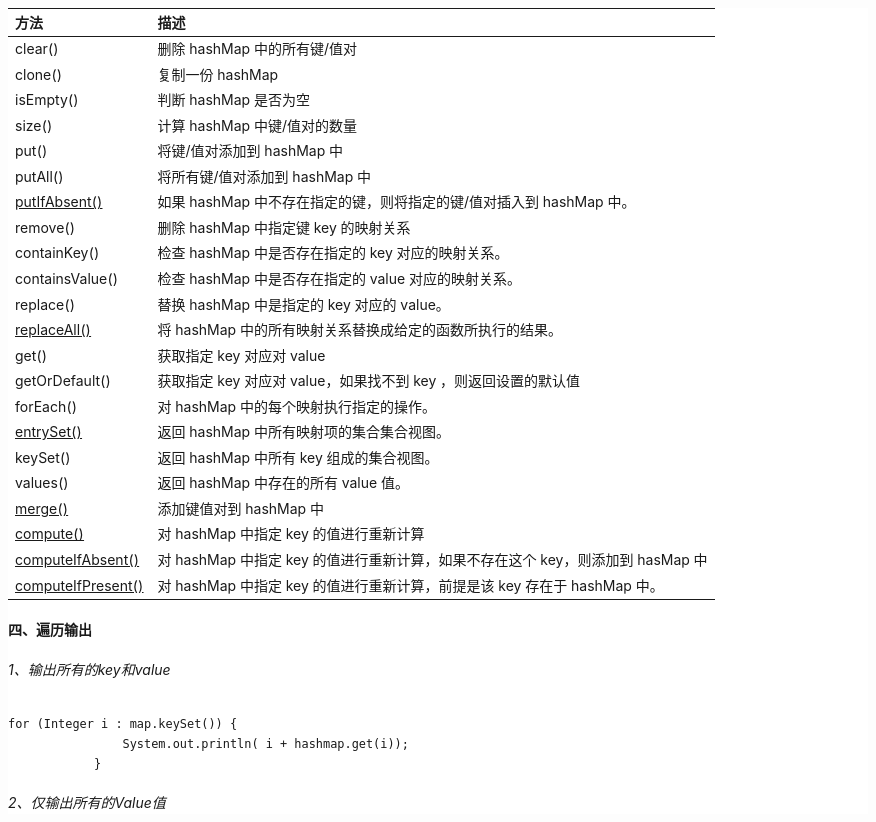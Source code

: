 | 方法                                                         | 描述                                                         |
| :----------------------------------------------------------- | :----------------------------------------------------------- |
| clear()                                                      | 删除 hashMap 中的所有键/值对                                 |
| clone()                                                      | 复制一份 hashMap                                             |
| isEmpty()                                                    | 判断 hashMap 是否为空                                        |
| size()                                                       | 计算 hashMap 中键/值对的数量                                 |
| put()                                                        | 将键/值对添加到 hashMap 中                                   |
| putAll()                                                     | 将所有键/值对添加到 hashMap 中                               |
| [putIfAbsent()](https://www.runoob.com/java/java-hashmap-putifabsent.html) | 如果 hashMap 中不存在指定的键，则将指定的键/值对插入到 hashMap 中。 |
| remove()                                                     | 删除 hashMap 中指定键 key 的映射关系                         |
| containKey()                                                 | 检查 hashMap 中是否存在指定的 key 对应的映射关系。           |
| containsValue()                                              | 检查 hashMap 中是否存在指定的 value 对应的映射关系。         |
| replace()                                                    | 替换 hashMap 中是指定的 key 对应的 value。                   |
| [replaceAll()](https://www.runoob.com/java/java-hashmap-replaceall.html) | 将 hashMap 中的所有映射关系替换成给定的函数所执行的结果。    |
| get()                                                        | 获取指定 key 对应对 value                                    |
| getOrDefault()                                               | 获取指定 key 对应对 value，如果找不到 key ，则返回设置的默认值 |
| forEach()                                                    | 对 hashMap 中的每个映射执行指定的操作。                      |
| [entrySet()](https://www.runoob.com/java/java-hashmap-entryset.html) | 返回 hashMap 中所有映射项的集合集合视图。                    |
| keySet()                                                     | 返回 hashMap 中所有 key 组成的集合视图。                     |
| values()                                                     | 返回 hashMap 中存在的所有 value 值。                         |
| [merge()](https://www.runoob.com/java/java-hashmap-merge.html) | 添加键值对到 hashMap 中                                      |
| [compute()](https://www.runoob.com/java/java-hashmap-compute.html) | 对 hashMap 中指定 key 的值进行重新计算                       |
| [computeIfAbsent()](https://www.runoob.com/java/java-hashmap-computeifabsent.html) | 对 hashMap 中指定 key 的值进行重新计算，如果不存在这个 key，则添加到 hasMap 中 |
| [computeIfPresent()](https://www.runoob.com/java/java-hashmap-computeifpresent.html) | 对 hashMap 中指定 key 的值进行重新计算，前提是该 key 存在于 hashMap 中。 |



#### 四、遍历输出

###### 1、输出所有的key和value

```
for (Integer i : map.keySet()) {	
	            System.out.println( i + hashmap.get(i));
	        }
```

###### 2、仅输出所有的Value值
